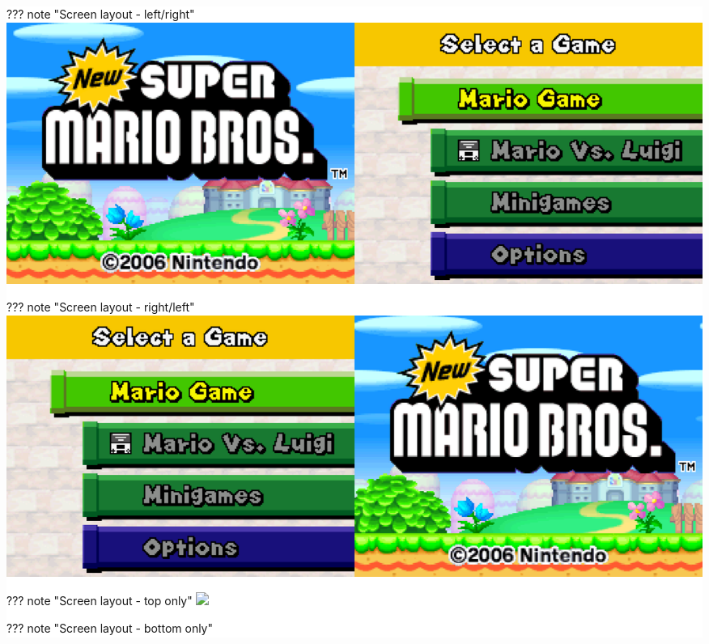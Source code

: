 ??? note "Screen layout - left/right"
	![](../image/core/desmume/left_right.png)

??? note "Screen layout - right/left"
	![](../image/core/desmume/right_left.png)

??? note "Screen layout - top only"
	![](../image/core/desmume/top.png)

??? note "Screen layout - bottom only"